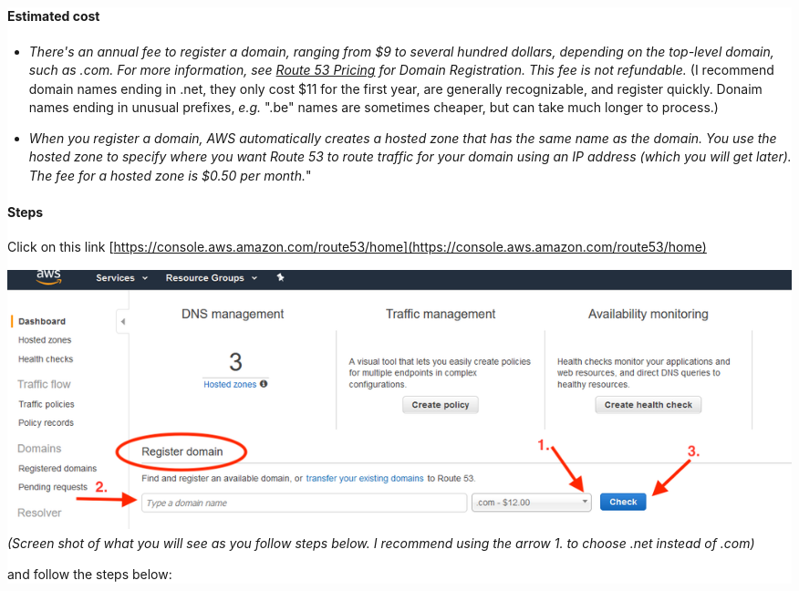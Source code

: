 #### Estimated cost

- *There's an annual fee to register a domain, ranging from $9 to several hundred dollars, depending on the top-level domain, such as .com. For more information, see [Route 53 Pricing](https://d32ze2gidvkk54.cloudfront.net/Amazon_Route_53_Domain_Registration_Pricing_20140731.pdf) for Domain Registration. This fee is not refundable.* (I recommend domain names ending in .net, they only cost $11 for the first year, are generally recognizable, and register quickly. Donaim names ending in unusual prefixes, _e.g._  ".be" names are sometimes cheaper, but can take much longer to process.)

- *When you register a domain, AWS automatically creates a hosted zone that has the same name as the domain. You use the hosted zone to specify where you want Route 53 to route traffic for your domain using an IP address (which you will get later). The fee for a hosted zone is $0.50 per month.*"

#### Steps
Click on this link [https://console.aws.amazon.com/route53/home](https://console.aws.amazon.com/route53/home)

![RegDomainScreen](./diagrams/RegDomain_screen.png)
_(Screen shot of what you will see as you follow steps below.  I recommend using the arrow 1. to choose .net instead of .com)_

and follow the steps below:

